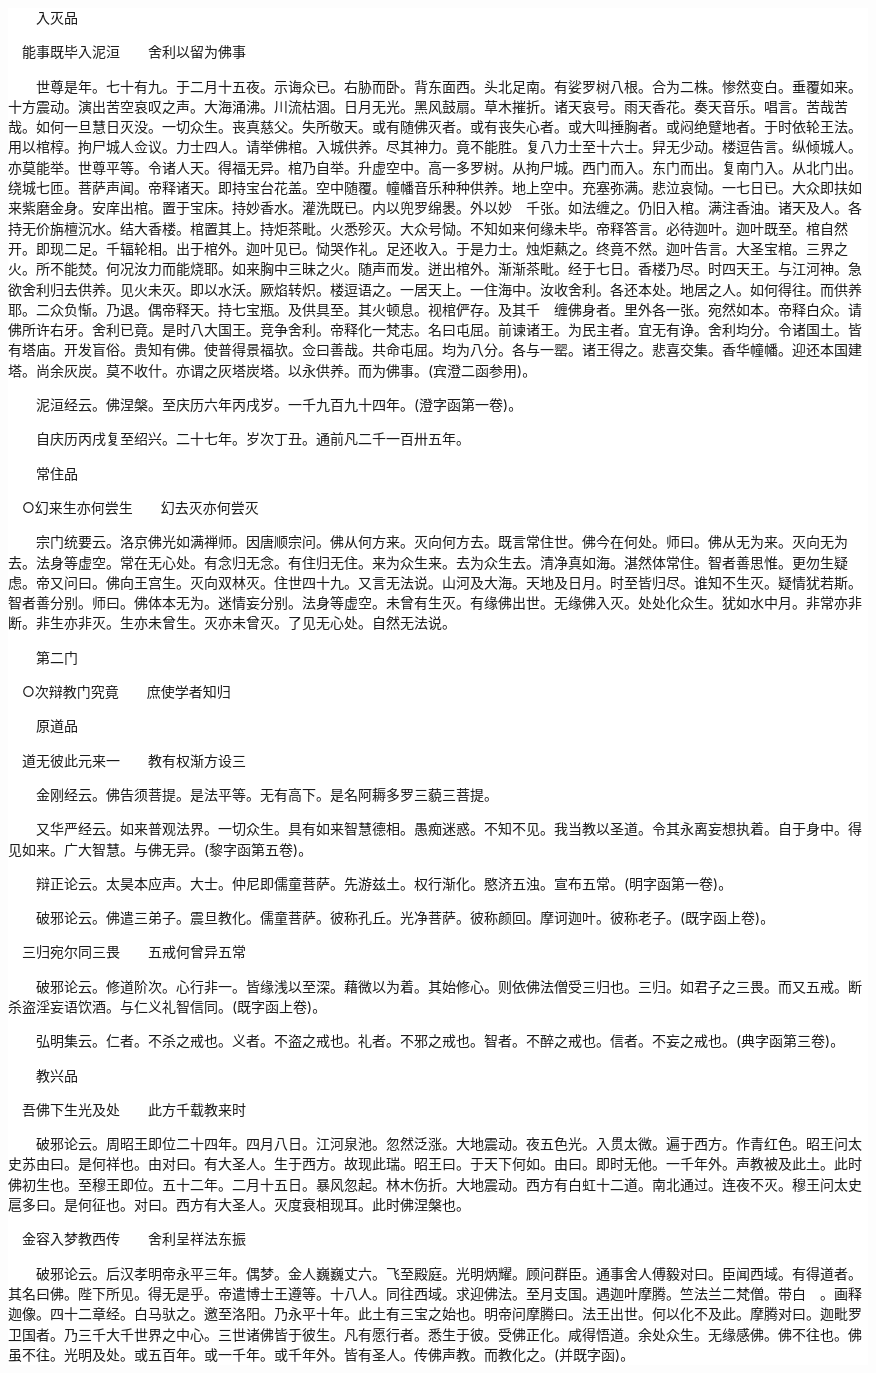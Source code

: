 　　入灭品

　能事既毕入泥洹　　舍利以留为佛事

　　世尊是年。七十有九。于二月十五夜。示诲众已。右胁而卧。背东面西。头北足南。有娑罗树八根。合为二株。惨然变白。垂覆如来。十方震动。演出苦空哀叹之声。大海涌沸。川流枯涸。日月无光。黑风鼓扇。草木摧折。诸天哀号。雨天香花。奏天音乐。唱言。苦哉苦哉。如何一旦慧日灭没。一切众生。丧真慈父。失所敬天。或有随佛灭者。或有丧失心者。或大叫捶胸者。或闷绝躄地者。于时依轮王法。用以棺椁。拘尸城人佥议。力士四人。请举佛棺。入城供养。尽其神力。竟不能胜。复八力士至十六士。舁无少动。楼逗告言。纵倾城人。亦莫能举。世尊平等。令诸人天。得福无异。棺乃自举。升虚空中。高一多罗树。从拘尸城。西门而入。东门而出。复南门入。从北门出。绕城七匝。菩萨声闻。帝释诸天。即持宝台花盖。空中随覆。幢幡音乐种种供养。地上空中。充塞弥满。悲泣哀恸。一七日已。大众即扶如来紫磨金身。安庠出棺。置于宝床。持妙香水。灌洗既已。内以兜罗绵褁。外以妙　千张。如法缠之。仍旧入棺。满注香油。诸天及人。各持无价旃檀沉水。结大香楼。棺置其上。持炬茶毗。火悉殄灭。大众号恸。不知如来何缘未毕。帝释答言。必待迦叶。迦叶既至。棺自然开。即现二足。千辐轮相。出于棺外。迦叶见已。恸哭作礼。足还收入。于是力士。烛炬爇之。终竟不然。迦叶告言。大圣宝棺。三界之火。所不能焚。何况汝力而能烧耶。如来胸中三昧之火。随声而发。迸出棺外。渐渐茶毗。经于七日。香楼乃尽。时四天王。与江河神。急欲舍利归去供养。见火未灭。即以水沃。厥焰转炽。楼逗语之。一居天上。一住海中。汝收舍利。各还本处。地居之人。如何得往。而供养耶。二众负惭。乃退。偶帝释天。持七宝瓶。及供具至。其火顿息。视棺俨存。及其千　缠佛身者。里外各一张。宛然如本。帝释白众。请佛所许右牙。舍利已竟。是时八大国王。竞争舍利。帝释化一梵志。名曰屯屈。前谏诸王。为民主者。宜无有诤。舍利均分。令诸国土。皆有塔庙。开发盲俗。贵知有佛。使普得景福欤。佥曰善哉。共命屯屈。均为八分。各与一罂。诸王得之。悲喜交集。香华幢幡。迎还本国建塔。尚余灰炭。莫不收什。亦谓之灰塔炭塔。以永供养。而为佛事。(宾澄二函参用)。

　　泥洹经云。佛涅槃。至庆历六年丙戌岁。一千九百九十四年。(澄字函第一卷)。

　　自庆历丙戌复至绍兴。二十七年。岁次丁丑。通前凡二千一百卅五年。

　　常住品

　○幻来生亦何尝生　　幻去灭亦何尝灭

　　宗门统要云。洛京佛光如满禅师。因唐顺宗问。佛从何方来。灭向何方去。既言常住世。佛今在何处。师曰。佛从无为来。灭向无为去。法身等虚空。常在无心处。有念归无念。有住归无住。来为众生来。去为众生去。清净真如海。湛然体常住。智者善思惟。更勿生疑虑。帝又问曰。佛向王宫生。灭向双林灭。住世四十九。又言无法说。山河及大海。天地及日月。时至皆归尽。谁知不生灭。疑情犹若斯。智者善分别。师曰。佛体本无为。迷情妄分别。法身等虚空。未曾有生灭。有缘佛出世。无缘佛入灭。处处化众生。犹如水中月。非常亦非断。非生亦非灭。生亦未曾生。灭亦未曾灭。了见无心处。自然无法说。

　　第二门

　○次辩教门究竟　　庶使学者知归

　　原道品

　道无彼此元来一　　教有权渐方设三

　　金刚经云。佛告须菩提。是法平等。无有高下。是名阿耨多罗三藐三菩提。

　　又华严经云。如来普观法界。一切众生。具有如来智慧德相。愚痴迷惑。不知不见。我当教以圣道。令其永离妄想执着。自于身中。得见如来。广大智慧。与佛无异。(黎字函第五卷)。

　　辩正论云。太昊本应声。大士。仲尼即儒童菩萨。先游兹土。权行渐化。愍济五浊。宣布五常。(明字函第一卷)。

　　破邪论云。佛遣三弟子。震旦教化。儒童菩萨。彼称孔丘。光净菩萨。彼称颜回。摩诃迦叶。彼称老子。(既字函上卷)。

　三归宛尔同三畏　　五戒何曾异五常

　　破邪论云。修道阶次。心行非一。皆缘浅以至深。藉微以为着。其始修心。则依佛法僧受三归也。三归。如君子之三畏。而又五戒。断杀盗淫妄语饮酒。与仁义礼智信同。(既字函上卷)。

　　弘明集云。仁者。不杀之戒也。义者。不盗之戒也。礼者。不邪之戒也。智者。不醉之戒也。信者。不妄之戒也。(典字函第三卷)。

　　教兴品

　吾佛下生光及处　　此方千载教来时

　　破邪论云。周昭王即位二十四年。四月八日。江河泉池。忽然泛涨。大地震动。夜五色光。入贯太微。遍于西方。作青红色。昭王问太史苏由曰。是何祥也。由对曰。有大圣人。生于西方。故现此瑞。昭王曰。于天下何如。由曰。即时无他。一千年外。声教被及此土。此时佛初生也。至穆王即位。五十二年。二月十五日。暴风忽起。林木伤折。大地震动。西方有白虹十二道。南北通过。连夜不灭。穆王问太史扈多曰。是何征也。对曰。西方有大圣人。灭度衰相现耳。此时佛涅槃也。

　金容入梦教西传　　舍利呈祥法东振

　　破邪论云。后汉孝明帝永平三年。偶梦。金人巍巍丈六。飞至殿庭。光明炳耀。顾问群臣。通事舍人傅毅对曰。臣闻西域。有得道者。其名曰佛。陛下所见。得无是乎。帝遣博士王遵等。十八人。同往西域。求迎佛法。至月支国。遇迦叶摩腾。竺法兰二梵僧。带白　。画释迦像。四十二章经。白马驮之。邀至洛阳。乃永平十年。此土有三宝之始也。明帝问摩腾曰。法王出世。何以化不及此。摩腾对曰。迦毗罗卫国者。乃三千大千世界之中心。三世诸佛皆于彼生。凡有愿行者。悉生于彼。受佛正化。咸得悟道。余处众生。无缘感佛。佛不往也。佛虽不往。光明及处。或五百年。或一千年。或千年外。皆有圣人。传佛声教。而教化之。(并既字函)。

